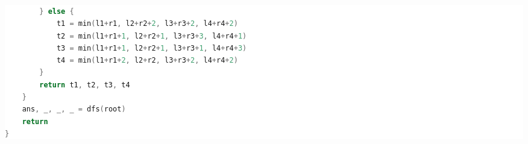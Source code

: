 ```go
		} else {
			t1 = min(l1+r1, l2+r2+2, l3+r3+2, l4+r4+2)
			t2 = min(l1+r1+1, l2+r2+1, l3+r3+3, l4+r4+1)
			t3 = min(l1+r1+1, l2+r2+1, l3+r3+1, l4+r4+3)
			t4 = min(l1+r1+2, l2+r2, l3+r3+2, l4+r4+2)
		}
		return t1, t2, t3, t4
	}
	ans, _, _, _ = dfs(root)
	return
}
```




